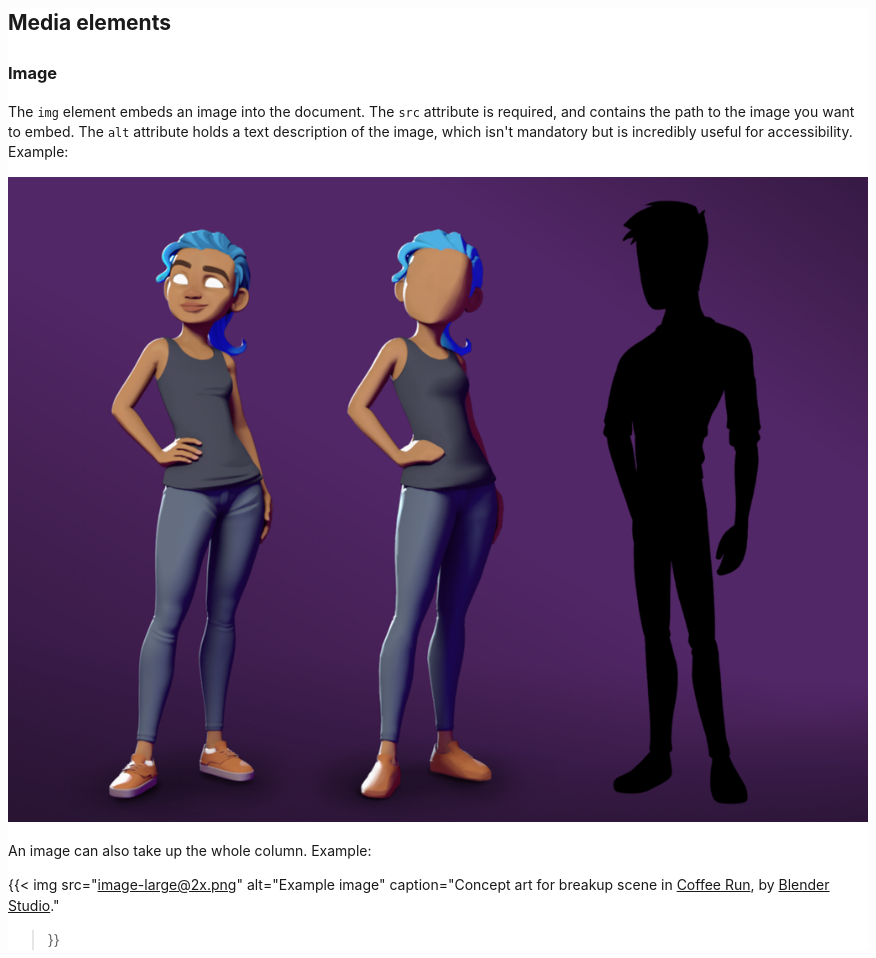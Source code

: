 ## Media elements

### Image

The `img` element embeds an image into the document. The `src` attribute is required, and contains the path to the image you want to embed.
The `alt` attribute holds a text description of the image, which isn't mandatory but is incredibly useful for accessibility. Example:

![Example image](image-small@2x.png)

An image can also take up the whole column. Example:

{{< img
  src="image-large@2x.png"
  alt="Example image"
  caption="Concept art for breakup scene in [Coffee Run](https://studio.blender.org/films/coffee-run), by [Blender Studio](https://studio.blender.org/)."
>}}
